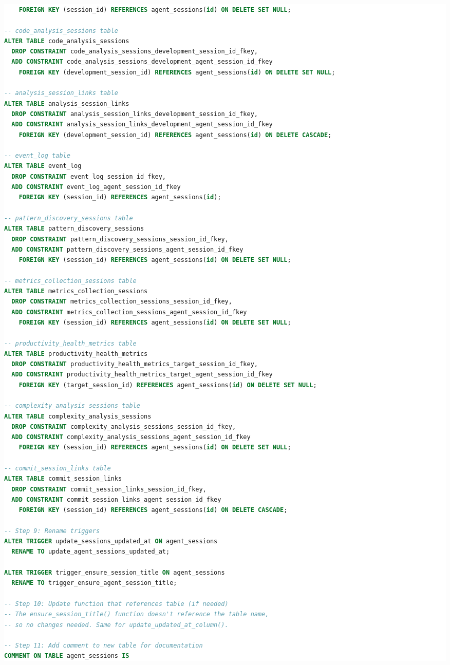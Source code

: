 ```sql
    FOREIGN KEY (session_id) REFERENCES agent_sessions(id) ON DELETE SET NULL;

-- code_analysis_sessions table
ALTER TABLE code_analysis_sessions
  DROP CONSTRAINT code_analysis_sessions_development_session_id_fkey,
  ADD CONSTRAINT code_analysis_sessions_development_agent_session_id_fkey
    FOREIGN KEY (development_session_id) REFERENCES agent_sessions(id) ON DELETE SET NULL;

-- analysis_session_links table
ALTER TABLE analysis_session_links
  DROP CONSTRAINT analysis_session_links_development_session_id_fkey,
  ADD CONSTRAINT analysis_session_links_development_agent_session_id_fkey
    FOREIGN KEY (development_session_id) REFERENCES agent_sessions(id) ON DELETE CASCADE;

-- event_log table
ALTER TABLE event_log
  DROP CONSTRAINT event_log_session_id_fkey,
  ADD CONSTRAINT event_log_agent_session_id_fkey
    FOREIGN KEY (session_id) REFERENCES agent_sessions(id);

-- pattern_discovery_sessions table
ALTER TABLE pattern_discovery_sessions
  DROP CONSTRAINT pattern_discovery_sessions_session_id_fkey,
  ADD CONSTRAINT pattern_discovery_sessions_agent_session_id_fkey
    FOREIGN KEY (session_id) REFERENCES agent_sessions(id) ON DELETE SET NULL;

-- metrics_collection_sessions table
ALTER TABLE metrics_collection_sessions
  DROP CONSTRAINT metrics_collection_sessions_session_id_fkey,
  ADD CONSTRAINT metrics_collection_sessions_agent_session_id_fkey
    FOREIGN KEY (session_id) REFERENCES agent_sessions(id) ON DELETE SET NULL;

-- productivity_health_metrics table
ALTER TABLE productivity_health_metrics
  DROP CONSTRAINT productivity_health_metrics_target_session_id_fkey,
  ADD CONSTRAINT productivity_health_metrics_target_agent_session_id_fkey
    FOREIGN KEY (target_session_id) REFERENCES agent_sessions(id) ON DELETE SET NULL;

-- complexity_analysis_sessions table
ALTER TABLE complexity_analysis_sessions
  DROP CONSTRAINT complexity_analysis_sessions_session_id_fkey,
  ADD CONSTRAINT complexity_analysis_sessions_agent_session_id_fkey
    FOREIGN KEY (session_id) REFERENCES agent_sessions(id) ON DELETE SET NULL;

-- commit_session_links table
ALTER TABLE commit_session_links
  DROP CONSTRAINT commit_session_links_session_id_fkey,
  ADD CONSTRAINT commit_session_links_agent_session_id_fkey
    FOREIGN KEY (session_id) REFERENCES agent_sessions(id) ON DELETE CASCADE;

-- Step 9: Rename triggers
ALTER TRIGGER update_sessions_updated_at ON agent_sessions
  RENAME TO update_agent_sessions_updated_at;

ALTER TRIGGER trigger_ensure_session_title ON agent_sessions
  RENAME TO trigger_ensure_agent_session_title;

-- Step 10: Update function that references table (if needed)
-- The ensure_session_title() function doesn't reference the table name,
-- so no changes needed. Same for update_updated_at_column().

-- Step 11: Add comment to new table for documentation
COMMENT ON TABLE agent_sessions IS
```